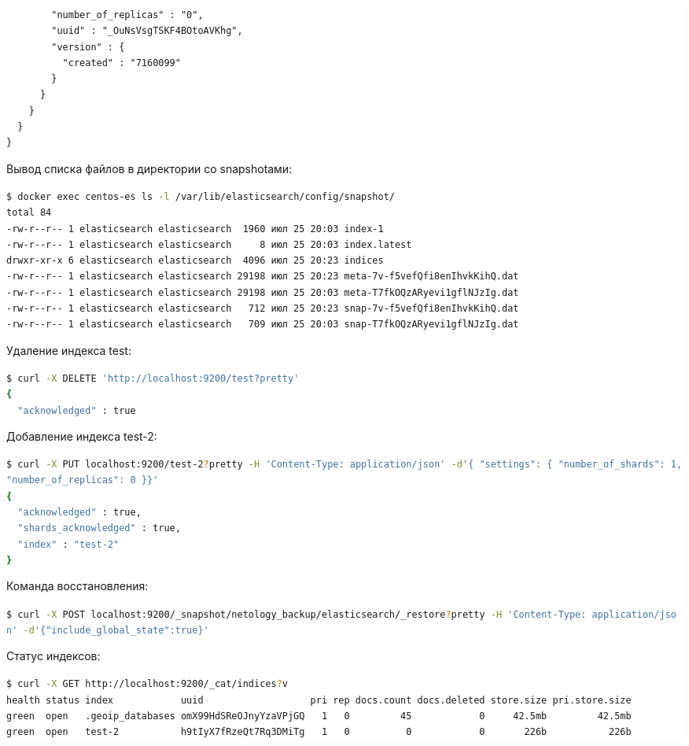 ```
        "number_of_replicas" : "0",
        "uuid" : "_OuNsVsgTSKF4BOtoAVKhg",
        "version" : {
          "created" : "7160099"
        }
      }
    }
  }
}
```
Вывод списка файлов в директории со snapshotами:  
```bash
$ docker exec centos-es ls -l /var/lib/elasticsearch/config/snapshot/
total 84
-rw-r--r-- 1 elasticsearch elasticsearch  1960 июл 25 20:03 index-1
-rw-r--r-- 1 elasticsearch elasticsearch     8 июл 25 20:03 index.latest
drwxr-xr-x 6 elasticsearch elasticsearch  4096 июл 25 20:23 indices
-rw-r--r-- 1 elasticsearch elasticsearch 29198 июл 25 20:23 meta-7v-f5vefQfi8enIhvkKihQ.dat
-rw-r--r-- 1 elasticsearch elasticsearch 29198 июл 25 20:03 meta-T7fkOQzARyevi1gflNJzIg.dat
-rw-r--r-- 1 elasticsearch elasticsearch   712 июл 25 20:23 snap-7v-f5vefQfi8enIhvkKihQ.dat
-rw-r--r-- 1 elasticsearch elasticsearch   709 июл 25 20:03 snap-T7fkOQzARyevi1gflNJzIg.dat
```  
Удаление индекса test:  
```bash
$ curl -X DELETE 'http://localhost:9200/test?pretty'
{
  "acknowledged" : true
```
Добавление индекса test-2:  
```bash
$ curl -X PUT localhost:9200/test-2?pretty -H 'Content-Type: application/json' -d'{ "settings": { "number_of_shards": 1,  "number_of_replicas": 0 }}'
{
  "acknowledged" : true,
  "shards_acknowledged" : true,
  "index" : "test-2"
}
```  
Команда восстановления:  
```bash
$ curl -X POST localhost:9200/_snapshot/netology_backup/elasticsearch/_restore?pretty -H 'Content-Type: application/json' -d'{"include_global_state":true}'
```  
Статус индексов:  
```bash
$ curl -X GET http://localhost:9200/_cat/indices?v
health status index            uuid                   pri rep docs.count docs.deleted store.size pri.store.size
green  open   .geoip_databases omX99HdSReOJnyYzaVPjGQ   1   0         45            0     42.5mb         42.5mb
green  open   test-2           h9tIyX7fRzeQt7Rq3DMiTg   1   0          0            0       226b           226b
```